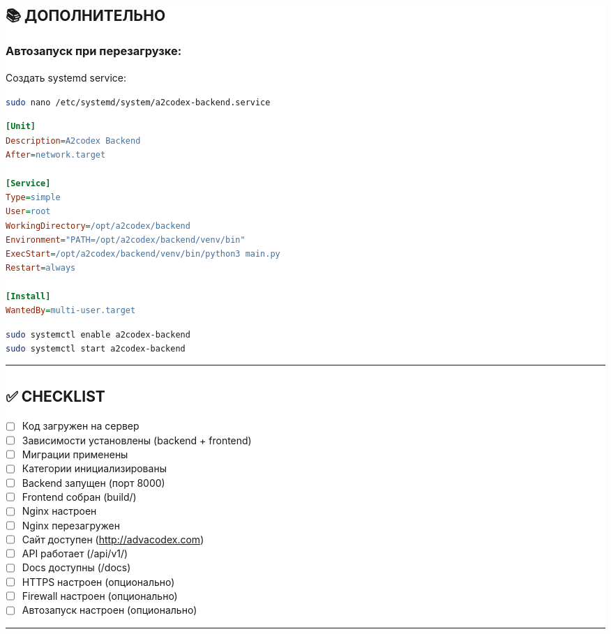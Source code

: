 ## 📚 ДОПОЛНИТЕЛЬНО

### Автозапуск при перезагрузке:

Создать systemd service:

```bash
sudo nano /etc/systemd/system/a2codex-backend.service
```

```ini
[Unit]
Description=A2codex Backend
After=network.target

[Service]
Type=simple
User=root
WorkingDirectory=/opt/a2codex/backend
Environment="PATH=/opt/a2codex/backend/venv/bin"
ExecStart=/opt/a2codex/backend/venv/bin/python3 main.py
Restart=always

[Install]
WantedBy=multi-user.target
```

```bash
sudo systemctl enable a2codex-backend
sudo systemctl start a2codex-backend
```

---

## ✅ CHECKLIST

- [ ] Код загружен на сервер
- [ ] Зависимости установлены (backend + frontend)
- [ ] Миграции применены
- [ ] Категории инициализированы
- [ ] Backend запущен (порт 8000)
- [ ] Frontend собран (build/)
- [ ] Nginx настроен
- [ ] Nginx перезагружен
- [ ] Сайт доступен (http://advacodex.com)
- [ ] API работает (/api/v1/)
- [ ] Docs доступны (/docs)
- [ ] HTTPS настроен (опционально)
- [ ] Firewall настроен (опционально)
- [ ] Автозапуск настроен (опционально)

---
